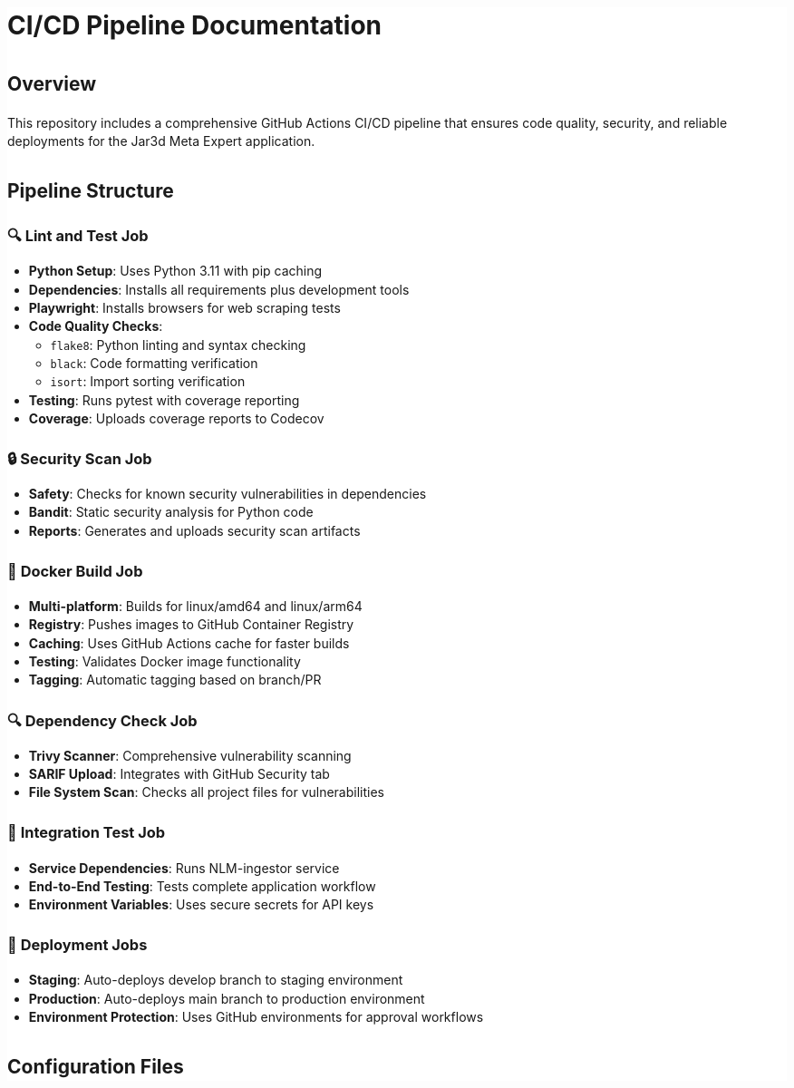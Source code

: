 # CI/CD Pipeline Documentation

## Overview

This repository includes a comprehensive GitHub Actions CI/CD pipeline that ensures code quality, security, and reliable deployments for the Jar3d Meta Expert application.

## Pipeline Structure

### 🔍 **Lint and Test Job**
- **Python Setup**: Uses Python 3.11 with pip caching
- **Dependencies**: Installs all requirements plus development tools
- **Playwright**: Installs browsers for web scraping tests
- **Code Quality Checks**:
  - `flake8`: Python linting and syntax checking
  - `black`: Code formatting verification
  - `isort`: Import sorting verification
- **Testing**: Runs pytest with coverage reporting
- **Coverage**: Uploads coverage reports to Codecov

### 🔒 **Security Scan Job**
- **Safety**: Checks for known security vulnerabilities in dependencies
- **Bandit**: Static security analysis for Python code
- **Reports**: Generates and uploads security scan artifacts

### 🐳 **Docker Build Job**
- **Multi-platform**: Builds for linux/amd64 and linux/arm64
- **Registry**: Pushes images to GitHub Container Registry
- **Caching**: Uses GitHub Actions cache for faster builds
- **Testing**: Validates Docker image functionality
- **Tagging**: Automatic tagging based on branch/PR

### 🔍 **Dependency Check Job**
- **Trivy Scanner**: Comprehensive vulnerability scanning
- **SARIF Upload**: Integrates with GitHub Security tab
- **File System Scan**: Checks all project files for vulnerabilities

### 🧪 **Integration Test Job**
- **Service Dependencies**: Runs NLM-ingestor service
- **End-to-End Testing**: Tests complete application workflow
- **Environment Variables**: Uses secure secrets for API keys

### 🚀 **Deployment Jobs**
- **Staging**: Auto-deploys develop branch to staging environment
- **Production**: Auto-deploys main branch to production environment
- **Environment Protection**: Uses GitHub environments for approval workflows

## Configuration Files
